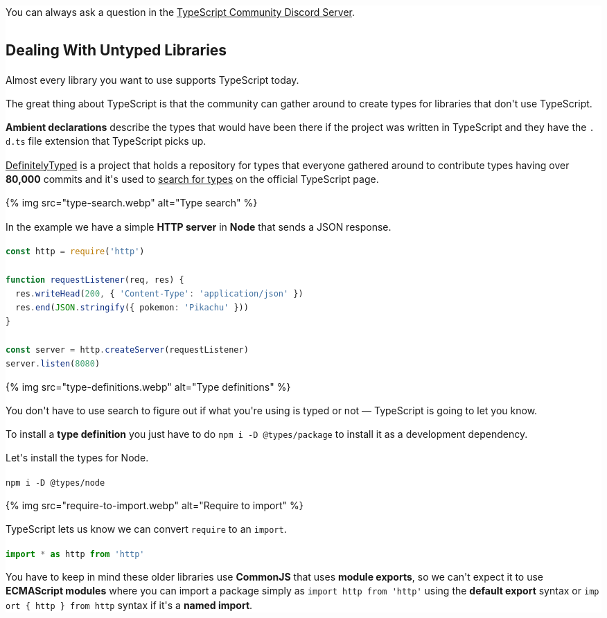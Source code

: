 You can always ask a question in the [TypeScript Community Discord Server](https://discord.com/invite/typescript).

## Dealing With Untyped Libraries

Almost every library you want to use supports TypeScript today.

The great thing about TypeScript is that the community can gather around to create types for libraries that don't use TypeScript.

**Ambient declarations** describe the types that would have been there if the project was written in TypeScript and they have the `.d.ts` file extension that TypeScript picks up.

[DefinitelyTyped](https://github.com/DefinitelyTyped/DefinitelyTyped) is a project that holds a repository for types that everyone gathered around to contribute types having over **80,000** commits and it's used to [search for types](https://www.typescriptlang.org/dt/search?search=) on the official TypeScript page.

{% img src="type-search.webp" alt="Type search" %}

In the example we have a simple **HTTP server** in **Node** that sends a JSON response.

```ts:app.ts showLineNumbers
const http = require('http')

function requestListener(req, res) {
  res.writeHead(200, { 'Content-Type': 'application/json' })
  res.end(JSON.stringify({ pokemon: 'Pikachu' }))
}

const server = http.createServer(requestListener)
server.listen(8080)
```

{% img src="type-definitions.webp" alt="Type definitions" %}

You don't have to use search to figure out if what you're using is typed or not — TypeScript is going to let you know.

To install a **type definition** you just have to do `npm i -D @types/package` to install it as a development dependency.

Let's install the types for Node.

```shell:terminal
npm i -D @types/node
```

{% img src="require-to-import.webp" alt="Require to import" %}

TypeScript lets us know we can convert `require` to an `import`.

```ts:app.ts
import * as http from 'http'
```

You have to keep in mind these older libraries use **CommonJS** that uses **module exports**, so we can't expect it to use **ECMAScript modules** where you can import a package simply as `import http from 'http'` using the **default export** syntax or `import { http } from http` syntax if it's a **named import**.
